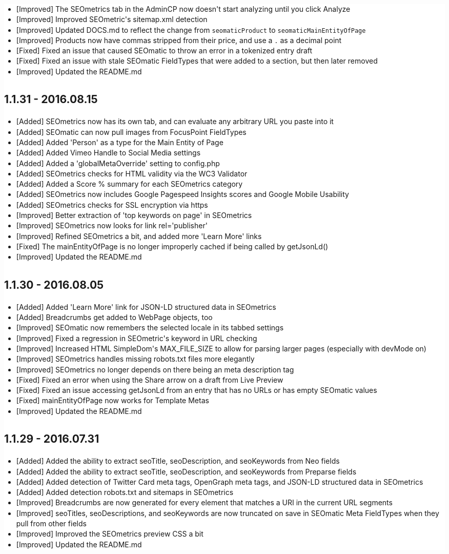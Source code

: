 * [Improved] The SEOmetrics tab in the AdminCP now doesn't start analyzing until you click Analyze
* [Improved] Improved SEOmetric's sitemap.xml detection
* [Improved] Updated DOCS.md to reflect the change from `seomaticProduct` to `seomaticMainEntityOfPage`
* [Improved] Products now have commas stripped from their price, and use a `.` as a decimal point
* [Fixed] Fixed an issue that caused SEOmatic to throw an error in a tokenized entry draft
* [Fixed] Fixed an issue with stale SEOmatic FieldTypes that were added to a section, but then later removed
* [Improved] Updated the README.md

## 1.1.31 - 2016.08.15

* [Added] SEOmetrics now has its own tab, and can evaluate any arbitrary URL you paste into it
* [Added] SEOmatic can now pull images from FocusPoint FieldTypes
* [Added] Added 'Person' as a type for the Main Entity of Page
* [Added] Added Vimeo Handle to Social Media settings
* [Added] Added a 'globalMetaOverride' setting to config.php
* [Added] SEOmetrics checks for HTML validity via the WC3 Validator
* [Added] Added a Score % summary for each SEOmetrics category
* [Added] SEOmetrics now includes Google Pagespeed Insights scores and Google Mobile Usability
* [Added] SEOmetrics checks for SSL encryption via https
* [Improved] Better extraction of 'top keywords on page' in SEOmetrics
* [Improved] SEOmetrics now looks for link rel='publisher'
* [Improved] Refined SEOmetrics a bit, and added more 'Learn More' links
* [Fixed] The mainEntityOfPage is no longer improperly cached if being called by getJsonLd()
* [Improved] Updated the README.md

## 1.1.30 - 2016.08.05

* [Added] Added 'Learn More' link for JSON-LD structured data in SEOmetrics
* [Added] Breadcrumbs get added to WebPage objects, too
* [Improved] SEOmatic now remembers the selected locale in its tabbed settings
* [Improved] Fixed a regression in SEOmetric's keyword in URL checking
* [Improved] Increased HTML SimpleDom's MAX_FILE_SIZE to allow for parsing larger pages (especially with devMode on)
* [Improved] SEOmetrics handles missing robots.txt files more elegantly
* [Improved] SEOmetrics no longer depends on there being an meta description tag
* [Fixed] Fixed an error when using the Share arrow on a draft from Live Preview
* [Fixed] Fixed an issue accessing getJsonLd from an entry that has no URLs or has empty SEOmatic values
* [Fixed] mainEntityOfPage now works for Template Metas
* [Improved] Updated the README.md

## 1.1.29 - 2016.07.31

* [Added] Added the ability to extract seoTitle, seoDescription, and seoKeywords from Neo fields
* [Added] Added the ability to extract seoTitle, seoDescription, and seoKeywords from Preparse fields
* [Added] Added detection of Twitter Card meta tags, OpenGraph meta tags, and JSON-LD structured data in SEOmetrics
* [Added] Added detection robots.txt and sitemaps in SEOmetrics
* [Improved] Breadcrumbs are now generated for every element that matches a URI in the current URL segments
* [Improved] seoTitles, seoDescriptions, and seoKeywords are now truncated on save in SEOmatic Meta FieldTypes when they pull from other fields
* [Improved] Improved the SEOmetrics preview CSS a bit
* [Improved] Updated the README.md
